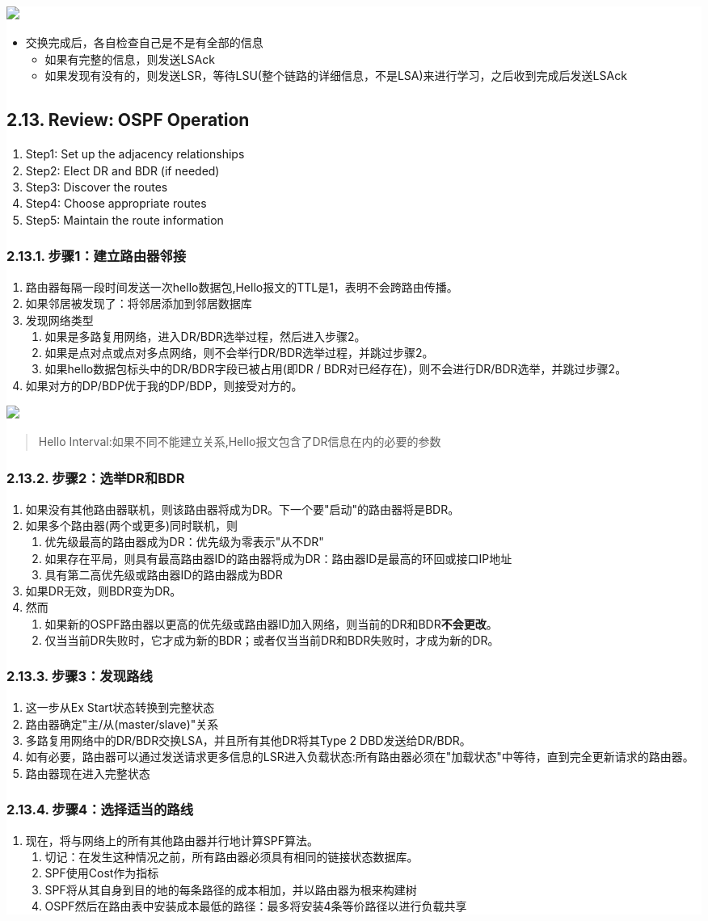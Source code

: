 ![](https://spricoder.oss-cn-shanghai.aliyuncs.com/2020-Internet-computing/img/lec08/31.png)

- 交换完成后，各自检查自己是不是有全部的信息
  - 如果有完整的信息，则发送LSAck
  - 如果发现有没有的，则发送LSR，等待LSU(整个链路的详细信息，不是LSA)来进行学习，之后收到完成后发送LSAck

## 2.13. Review: OSPF Operation
1. Step1: Set up the adjacency relationships
2. Step2: Elect DR and BDR (if needed)
3. Step3: Discover the routes
4. Step4: Choose appropriate routes
5. Step5: Maintain the route information 

### 2.13.1. 步骤1：建立路由器邻接
1. 路由器每隔一段时间发送一次hello数据包,Hello报文的TTL是1，表明不会跨路由传播。
2. 如果邻居被发现了：将邻居添加到邻居数据库
3. 发现网络类型
   1. 如果是多路复用网络，进入DR/BDR选举过程，然后进入步骤2。
   2. 如果是点对点或点对多点网络，则不会举行DR/BDR选举过程，并跳过步骤2。
   3. 如果hello数据包标头中的DR/BDR字段已被占用(即DR / BDR对已经存在)，则不会进行DR/BDR选举，并跳过步骤2。
4. 如果对方的DP/BDP优于我的DP/BDP，则接受对方的。

![](https://spricoder.oss-cn-shanghai.aliyuncs.com/2020-Internet-computing/img/lec08/28.png)

>Hello Interval:如果不同不能建立关系,Hello报文包含了DR信息在内的必要的参数

### 2.13.2. 步骤2：选举DR和BDR
1. 如果没有其他路由器联机，则该路由器将成为DR。下一个要"启动"的路由器将是BDR。
2. 如果多个路由器(两个或更多)同时联机，则
   1. 优先级最高的路由器成为DR：优先级为零表示"从不DR"
   2. 如果存在平局，则具有最高路由器ID的路由器将成为DR：路由器ID是最高的环回或接口IP地址
   3. 具有第二高优先级或路由器ID的路由器成为BDR
3. 如果DR无效，则BDR变为DR。
4. 然而
   1. 如果新的OSPF路由器以更高的优先级或路由器ID加入网络，则当前的DR和BDR**不会更改**。
   2. 仅当当前DR失败时，它才成为新的BDR；或者仅当当前DR和BDR失败时，才成为新的DR。

### 2.13.3. 步骤3：发现路线
1. 这一步从Ex Start状态转换到完整状态
2. 路由器确定"主/从(master/slave)"关系
3. 多路复用网络中的DR/BDR交换LSA，并且所有其他DR将其Type 2 DBD发送给DR/BDR。
4. 如有必要，路由器可以通过发送请求更多信息的LSR进入负载状态:所有路由器必须在"加载状态"中等待，直到完全更新请求的路由器。
5. 路由器现在进入完整状态

### 2.13.4. 步骤4：选择适当的路线
1. 现在，将与网络上的所有其他路由器并行地计算SPF算法。
   1. 切记：在发生这种情况之前，所有路由器必须具有相同的链接状态数据库。
   2. SPF使用Cost作为指标
   3. SPF将从其自身到目的地的每条路径的成本相加，并以路由器为根来构建树
   4. OSPF然后在路由表中安装成本最低的路径：最多将安装4条等价路径以进行负载共享
